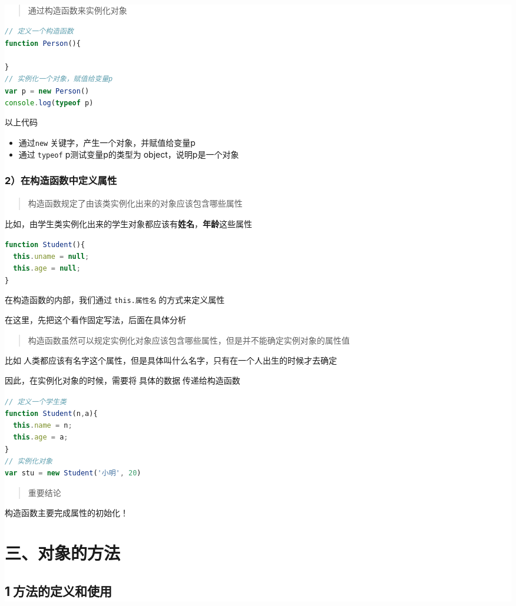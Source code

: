 > 通过构造函数来实例化对象

```js
// 定义一个构造函数
function Person(){

}
// 实例化一个对象，赋值给变量p
var p = new Person()
console.log(typeof p)
```

以上代码

- 通过`new` 关键字，产生一个对象，并赋值给变量p
- 通过 `typeof` p测试变量p的类型为 object，说明p是一个对象

### 2）在构造函数中定义属性

> 构造函数规定了由该类实例化出来的对象应该包含哪些属性

比如，由学生类实例化出来的学生对象都应该有**姓名**，**年龄**这些属性

```js
function Student(){
  this.uname = null;
  this.age = null;
}
```

在构造函数的内部，我们通过 `this.属性名` 的方式来定义属性

在这里，先把这个看作固定写法，后面在具体分析

> 构造函数虽然可以规定实例化对象应该包含哪些属性，但是并不能确定实例对象的属性值

比如 人类都应该有名字这个属性，但是具体叫什么名字，只有在一个人出生的时候才去确定

因此，在实例化对象的时候，需要将 具体的数据 传递给构造函数

```js
// 定义一个学生类
function Student(n,a){
  this.name = n;
  this.age = a;
}
// 实例化对象
var stu = new Student('小明', 20)
```

> 重要结论

构造函数主要完成属性的初始化！

# 三、对象的方法

## 1 方法的定义和使用
